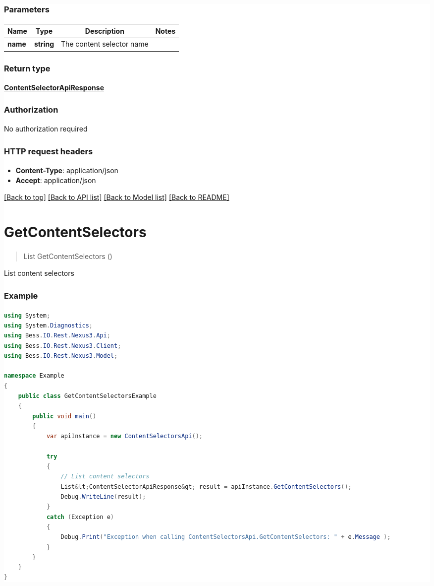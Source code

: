 ### Parameters

Name | Type | Description  | Notes
------------- | ------------- | ------------- | -------------
 **name** | **string**| The content selector name | 

### Return type

[**ContentSelectorApiResponse**](ContentSelectorApiResponse.md)

### Authorization

No authorization required

### HTTP request headers

 - **Content-Type**: application/json
 - **Accept**: application/json

[[Back to top]](#) [[Back to API list]](../README.md#documentation-for-api-endpoints) [[Back to Model list]](../README.md#documentation-for-models) [[Back to README]](../README.md)

<a name="getcontentselectors"></a>
# **GetContentSelectors**
> List<ContentSelectorApiResponse> GetContentSelectors ()

List content selectors

### Example
```csharp
using System;
using System.Diagnostics;
using Bess.IO.Rest.Nexus3.Api;
using Bess.IO.Rest.Nexus3.Client;
using Bess.IO.Rest.Nexus3.Model;

namespace Example
{
    public class GetContentSelectorsExample
    {
        public void main()
        {
            var apiInstance = new ContentSelectorsApi();

            try
            {
                // List content selectors
                List&lt;ContentSelectorApiResponse&gt; result = apiInstance.GetContentSelectors();
                Debug.WriteLine(result);
            }
            catch (Exception e)
            {
                Debug.Print("Exception when calling ContentSelectorsApi.GetContentSelectors: " + e.Message );
            }
        }
    }
}
```
